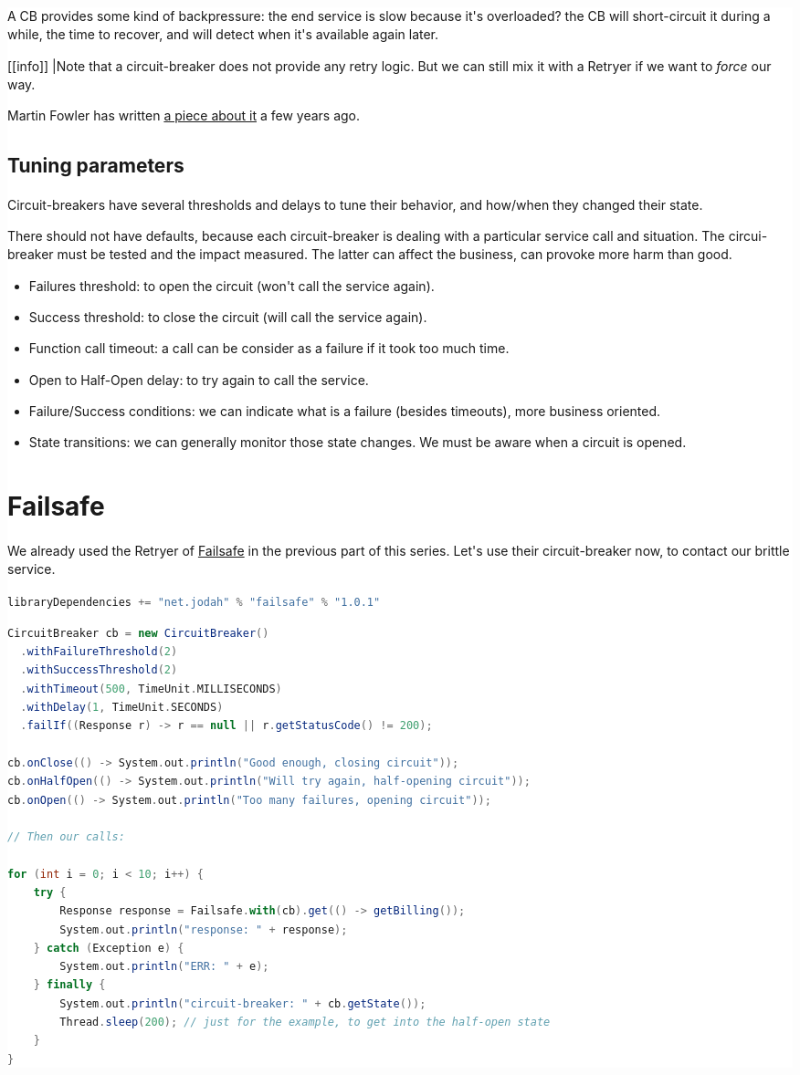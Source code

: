 A CB provides some kind of backpressure: the end service is slow because it's overloaded? the CB will short-circuit it during a while, the time to recover, and will detect when it's available again later.

[[info]]
|Note that a circuit-breaker does not provide any retry logic. But we can still mix it with a Retryer if we want to _force_ our way.

Martin Fowler has written [a piece about it](https://martinfowler.com/bliki/CircuitBreaker.html) a few years ago.

## Tuning parameters

Circuit-breakers have several thresholds and delays to tune their behavior, and how/when they changed their state.

There should not have defaults, because each circuit-breaker is dealing with a particular service call and situation. The circui-breaker must be tested and the impact measured. The latter can affect the business, can provoke more harm than good.

- Failures threshold: to open the circuit (won't call the service again).
- Success threshold: to close the circuit (will call the service again).
- Function call timeout: a call can be consider as a failure if it took too much time.
- Open to Half-Open delay: to try again to call the service.
- Failure/Success conditions: we can indicate what is a failure (besides timeouts), more business oriented.

- State transitions: we can generally monitor those state changes. We must be aware when a circuit is opened.

# Failsafe

We already used the Retryer of [Failsafe](https://github.com/jhalterman/failsafe#retries) in the previous part of this series.
Let's use their circuit-breaker now, to contact our brittle service.

```scala
libraryDependencies += "net.jodah" % "failsafe" % "1.0.1"
```
```scala
CircuitBreaker cb = new CircuitBreaker()
  .withFailureThreshold(2)
  .withSuccessThreshold(2)
  .withTimeout(500, TimeUnit.MILLISECONDS)
  .withDelay(1, TimeUnit.SECONDS)
  .failIf((Response r) -> r == null || r.getStatusCode() != 200);

cb.onClose(() -> System.out.println("Good enough, closing circuit"));
cb.onHalfOpen(() -> System.out.println("Will try again, half-opening circuit"));
cb.onOpen(() -> System.out.println("Too many failures, opening circuit"));

// Then our calls:

for (int i = 0; i < 10; i++) {
    try {
        Response response = Failsafe.with(cb).get(() -> getBilling());
        System.out.println("response: " + response);
    } catch (Exception e) {
        System.out.println("ERR: " + e);
    } finally {
        System.out.println("circuit-breaker: " + cb.getState());
        Thread.sleep(200); // just for the example, to get into the half-open state
    }
}
```
